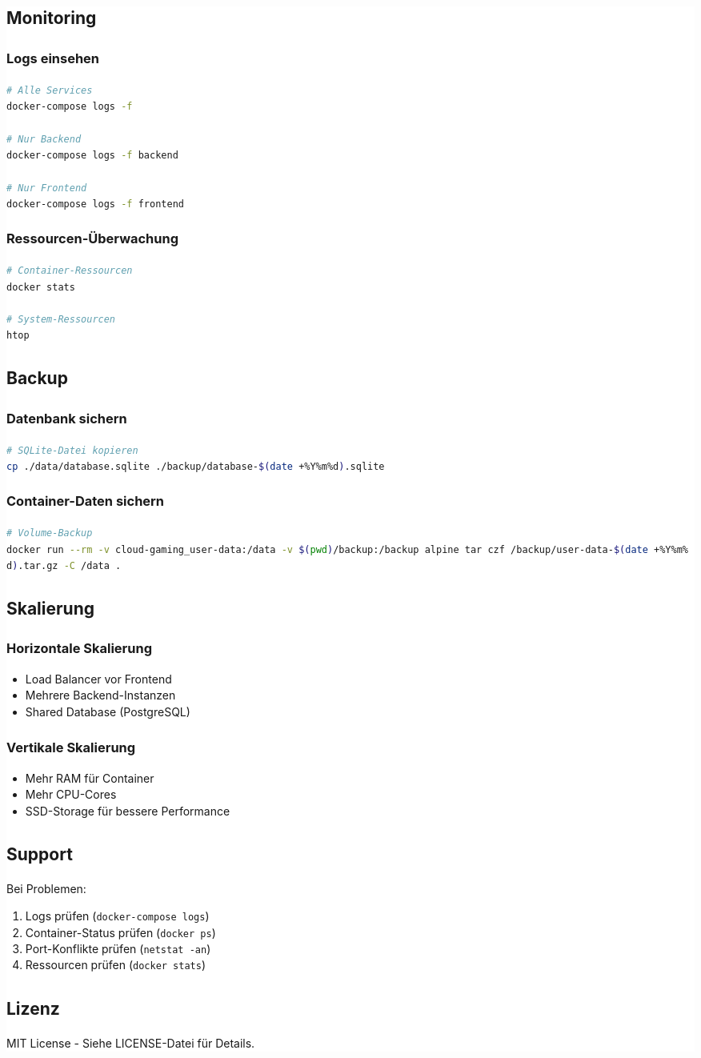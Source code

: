 ## Monitoring

### Logs einsehen
```bash
# Alle Services
docker-compose logs -f

# Nur Backend
docker-compose logs -f backend

# Nur Frontend
docker-compose logs -f frontend
```

### Ressourcen-Überwachung
```bash
# Container-Ressourcen
docker stats

# System-Ressourcen
htop
```

## Backup

### Datenbank sichern
```bash
# SQLite-Datei kopieren
cp ./data/database.sqlite ./backup/database-$(date +%Y%m%d).sqlite
```

### Container-Daten sichern
```bash
# Volume-Backup
docker run --rm -v cloud-gaming_user-data:/data -v $(pwd)/backup:/backup alpine tar czf /backup/user-data-$(date +%Y%m%d).tar.gz -C /data .
```

## Skalierung

### Horizontale Skalierung
- Load Balancer vor Frontend
- Mehrere Backend-Instanzen
- Shared Database (PostgreSQL)

### Vertikale Skalierung
- Mehr RAM für Container
- Mehr CPU-Cores
- SSD-Storage für bessere Performance

## Support

Bei Problemen:
1. Logs prüfen (`docker-compose logs`)
2. Container-Status prüfen (`docker ps`)
3. Port-Konflikte prüfen (`netstat -an`)
4. Ressourcen prüfen (`docker stats`)

## Lizenz

MIT License - Siehe LICENSE-Datei für Details. 